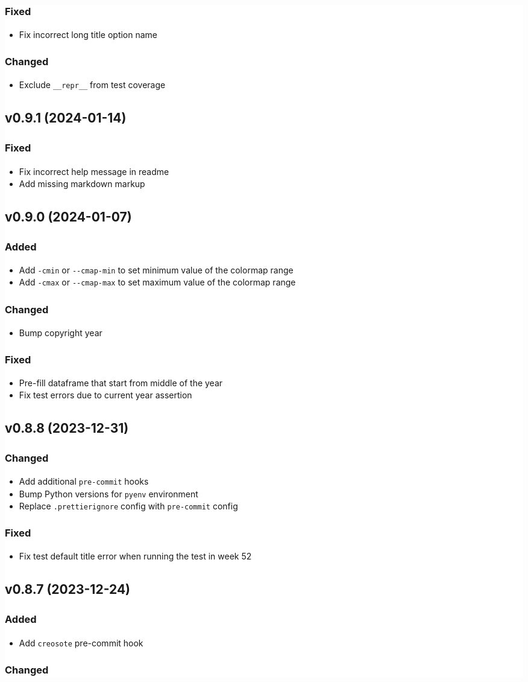 ### Fixed

- Fix incorrect long title option name

### Changed

- Exclude `__repr__` from test coverage

## v0.9.1 (2024-01-14)

### Fixed

- Fix incorrect help message in readme
- Add missing markdown markup

## v0.9.0 (2024-01-07)

### Added

- Add `-cmin` or `--cmap-min` to set minimum value of the colormap range
- Add `-cmax` or `--cmap-max` to set maximum value of the colormap range

### Changed

- Bump copyright year

### Fixed

- Pre-fill dataframe that start from middle of the year
- Fix test errors due to current year assertion

## v0.8.8 (2023-12-31)

### Changed

- Add additional `pre-commit` hooks
- Bump Python versions for `pyenv` environment
- Replace `.prettierignore` config with `pre-commit` config

### Fixed

- Fix test default title error when running the test in week 52

## v0.8.7 (2023-12-24)

### Added

- Add `creosote` pre-commit hook

### Changed

